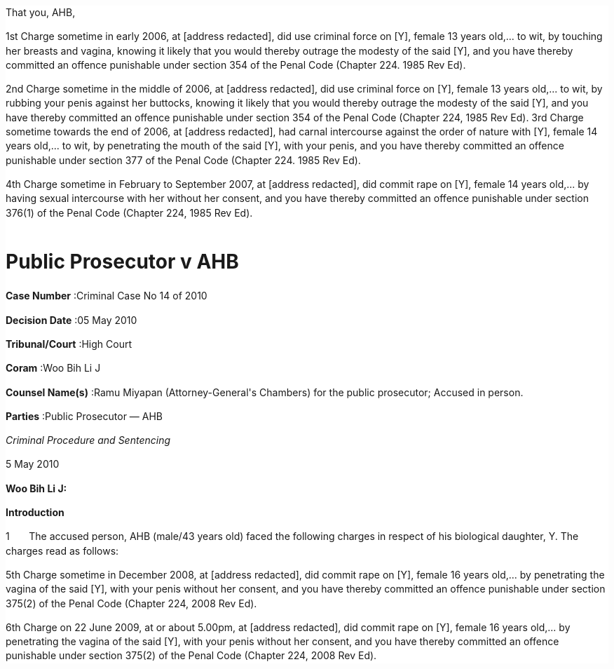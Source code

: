  That you, AHB, 

 1st Charge sometime in early 2006, at [address redacted], did use criminal force on [Y], female 13 years old,... to wit, by touching her breasts and vagina, knowing it likely that you would thereby outrage the modesty of the said [Y], and you have thereby committed an offence punishable under section 354 of the Penal Code (Chapter 224. 1985 Rev Ed). 

 2nd Charge sometime in the middle of 2006, at [address redacted], did use criminal force on [Y], female 13 years old,... to wit, by rubbing your penis against her buttocks, knowing it likely that you would thereby outrage the modesty of the said [Y], and you have thereby committed an offence punishable under section 354 of the Penal Code (Chapter 224, 1985 Rev Ed). 3rd Charge sometime towards the end of 2006, at [address redacted], had carnal intercourse against the order of nature with [Y], female 14 years old,... to wit, by penetrating the mouth of the said [Y], with your penis, and you have thereby committed an offence punishable under section 377 of the Penal Code (Chapter 224. 1985 Rev Ed). 

 4th Charge sometime in February to September 2007, at [address redacted], did commit rape on [Y], female 14 years old,... by having sexual intercourse with her without her consent, and you have thereby committed an offence punishable under section 376(1) of the Penal Code (Chapter 224, 1985 Rev Ed). 

# Public Prosecutor v AHB 



**Case Number** :Criminal Case No 14 of 2010 

**Decision Date** :05 May 2010 

**Tribunal/Court** :High Court 

**Coram** :Woo Bih Li J 

**Counsel Name(s)** :Ramu Miyapan (Attorney-General's Chambers) for the public prosecutor; Accused in person. 

**Parties** :Public Prosecutor — AHB 

_Criminal Procedure and Sentencing_ 

5 May 2010 

**Woo Bih Li J:** 

**Introduction** 

1       The accused person, AHB (male/43 years old) faced the following charges in respect of his biological daughter, Y. The charges read as follows: 


 5th Charge sometime in December 2008, at [address redacted], did commit rape on [Y], female 16 years old,... by penetrating the vagina of the said [Y], with your penis without her consent, and you have thereby committed an offence punishable under section 375(2) of the Penal Code (Chapter 224, 2008 Rev Ed). 

 6th Charge on 22 June 2009, at or about 5.00pm, at [address redacted], did commit rape on [Y], female 16 years old,... by penetrating the vagina of the said [Y], with your penis without her consent, and you have thereby committed an offence punishable under section 375(2) of the Penal Code (Chapter 224, 2008 Rev Ed). 
